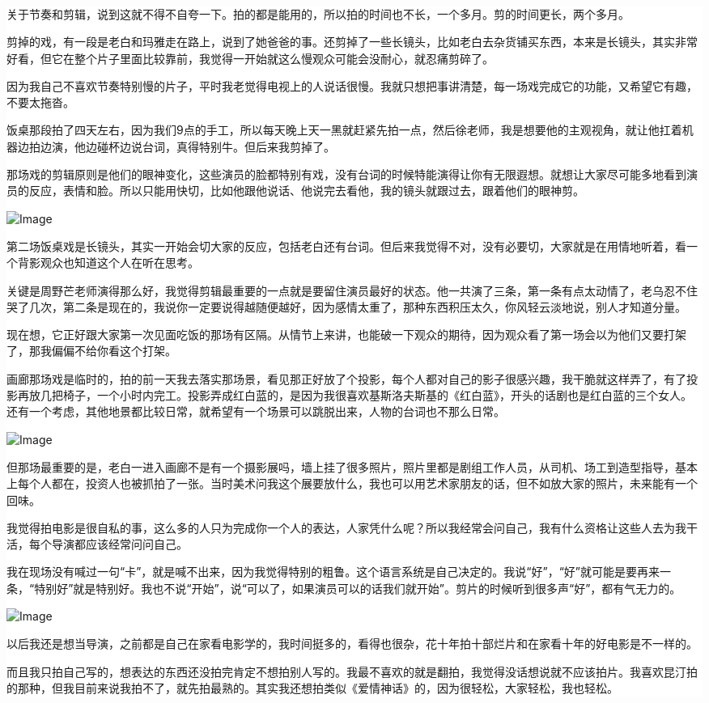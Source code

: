 关于节奏和剪辑，说到这就不得不自夸一下。拍的都是能用的，所以拍的时间也不长，一个多月。剪的时间更长，两个多月。

剪掉的戏，有一段是老白和玛雅走在路上，说到了她爸爸的事。还剪掉了一些长镜头，比如老白去杂货铺买东西，本来是长镜头，其实非常好看，但它在整个片子里面比较靠前，我觉得一开始就这么慢观众可能会没耐心，就忍痛剪碎了。

因为我自己不喜欢节奏特别慢的片子，平时我老觉得电视上的人说话很慢。我就只想把事讲清楚，每一场戏完成它的功能，又希望它有趣，不要太拖沓。

饭桌那段拍了四天左右，因为我们9点的手工，所以每天晚上天一黑就赶紧先拍一点，然后徐老师，我是想要他的主观视角，就让他扛着机器边拍边演，他边碰杯边说台词，真得特别牛。但后来我剪掉了。

那场戏的剪辑原则是他们的眼神变化，这些演员的脸都特别有戏，没有台词的时候特能演得让你有无限遐想。就想让大家尽可能多地看到演员的反应，表情和脸。所以只能用快切，比如他跟他说话、他说完去看他，我的镜头就跟过去，跟着他们的眼神剪。

![Image](https://p9.toutiaoimg.com/origin/tos-cn-i-qvj2lq49k0/c687df89c15643f99e56b615d4641912?from=pc)

第二场饭桌戏是长镜头，其实一开始会切大家的反应，包括老白还有台词。但后来我觉得不对，没有必要切，大家就是在用情地听着，看一个背影观众也知道这个人在听在思考。

关键是周野芒老师演得那么好，我觉得剪辑最重要的一点就是要留住演员最好的状态。他一共演了三条，第一条有点太动情了，老乌忍不住哭了几次，第二条是现在的，我说你一定要说得越随便越好，因为感情太重了，那种东西积压太久，你风轻云淡地说，别人才知道分量。

现在想，它正好跟大家第一次见面吃饭的那场有区隔。从情节上来讲，也能破一下观众的期待，因为观众看了第一场会以为他们又要打架了，那我偏偏不给你看这个打架。

画廊那场戏是临时的，拍的前一天我去落实那场景，看见那正好放了个投影，每个人都对自己的影子很感兴趣，我干脆就这样弄了，有了投影再放几把椅子，一个小时内完工。投影弄成红白蓝的，是因为我很喜欢基斯洛夫斯基的《红白蓝》，开头的话剧也是红白蓝的三个女人。还有一个考虑，其他地景都比较日常，就希望有一个场景可以跳脱出来，人物的台词也不那么日常。

![Image](https://p9.toutiaoimg.com/origin/tos-cn-i-qvj2lq49k0/e674ca63e3fa4782b21eeb7361a635a0?from=pc)

但那场最重要的是，老白一进入画廊不是有一个摄影展吗，墙上挂了很多照片，照片里都是剧组工作人员，从司机、场工到造型指导，基本上每个人都在，投资人也被抓拍了一张。当时美术问我这个展要放什么，我也可以用艺术家朋友的话，但不如放大家的照片，未来能有一个回味。

我觉得拍电影是很自私的事，这么多的人只为完成你一个人的表达，人家凭什么呢？所以我经常会问自己，我有什么资格让这些人去为我干活，每个导演都应该经常问问自己。

我在现场没有喊过一句“卡”，就是喊不出来，因为我觉得特别的粗鲁。这个语言系统是自己决定的。我说“好”，“好”就可能是要再来一条，“特别好”就是特别好。我也不说“开始”，说“可以了，如果演员可以的话我们就开始”。剪片的时候听到很多声“好”，都有气无力的。

![Image](https://p9.toutiaoimg.com/origin/tos-cn-i-qvj2lq49k0/84bffd71083745d6b0d6b280cfe37155?from=pc)

以后我还是想当导演，之前都是自己在家看电影学的，我时间挺多的，看得也很杂，花十年拍十部烂片和在家看十年的好电影是不一样的。

而且我只拍自己写的，想表达的东西还没拍完肯定不想拍别人写的。我最不喜欢的就是翻拍，我觉得没话想说就不应该拍片。我喜欢昆汀拍的那种，但我目前来说我拍不了，就先拍最熟的。其实我还想拍类似《爱情神话》的，因为很轻松，大家轻松，我也轻松。

